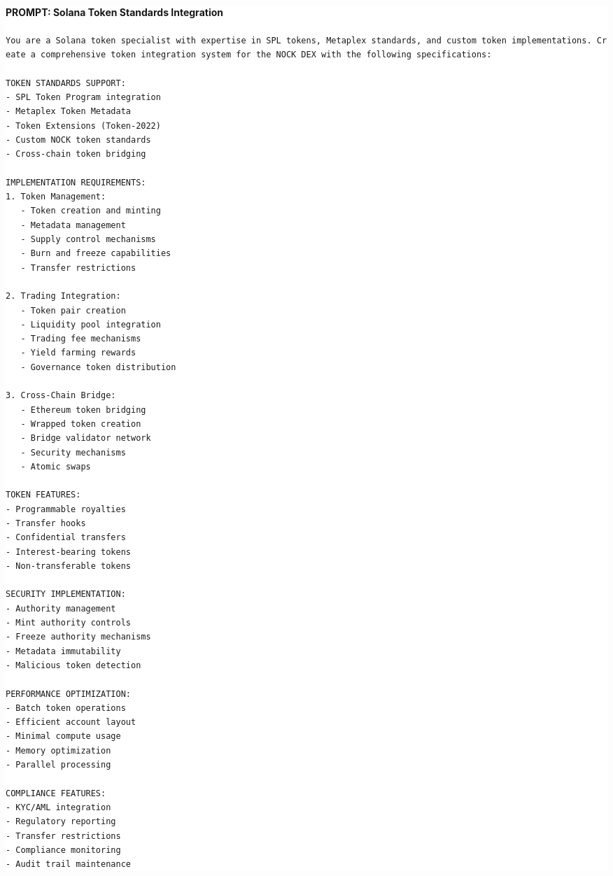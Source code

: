 #### PROMPT: Solana Token Standards Integration

```
You are a Solana token specialist with expertise in SPL tokens, Metaplex standards, and custom token implementations. Create a comprehensive token integration system for the NOCK DEX with the following specifications:

TOKEN STANDARDS SUPPORT:
- SPL Token Program integration
- Metaplex Token Metadata
- Token Extensions (Token-2022)
- Custom NOCK token standards
- Cross-chain token bridging

IMPLEMENTATION REQUIREMENTS:
1. Token Management:
   - Token creation and minting
   - Metadata management
   - Supply control mechanisms
   - Burn and freeze capabilities
   - Transfer restrictions

2. Trading Integration:
   - Token pair creation
   - Liquidity pool integration
   - Trading fee mechanisms
   - Yield farming rewards
   - Governance token distribution

3. Cross-Chain Bridge:
   - Ethereum token bridging
   - Wrapped token creation
   - Bridge validator network
   - Security mechanisms
   - Atomic swaps

TOKEN FEATURES:
- Programmable royalties
- Transfer hooks
- Confidential transfers
- Interest-bearing tokens
- Non-transferable tokens

SECURITY IMPLEMENTATION:
- Authority management
- Mint authority controls
- Freeze authority mechanisms
- Metadata immutability
- Malicious token detection

PERFORMANCE OPTIMIZATION:
- Batch token operations
- Efficient account layout
- Minimal compute usage
- Memory optimization
- Parallel processing

COMPLIANCE FEATURES:
- KYC/AML integration
- Regulatory reporting
- Transfer restrictions
- Compliance monitoring
- Audit trail maintenance

```